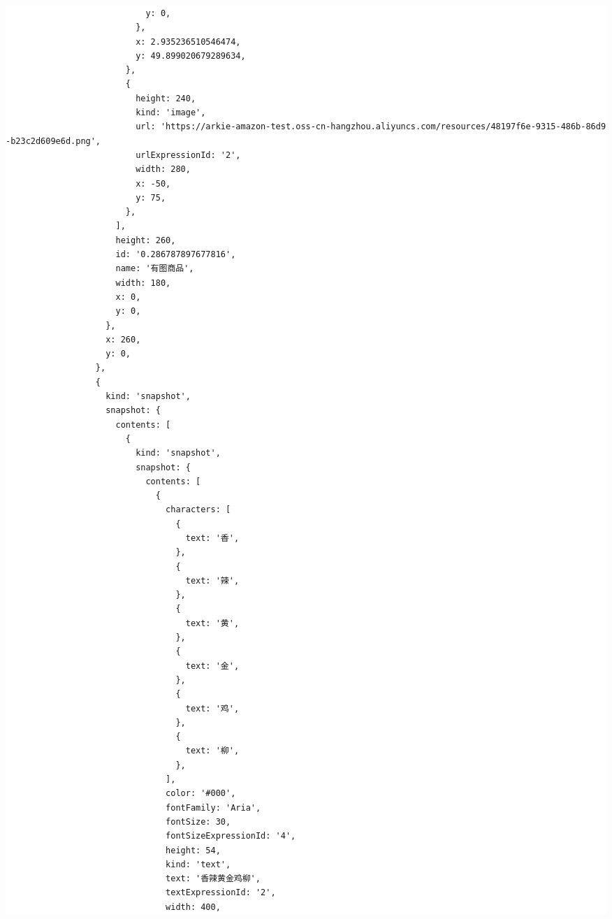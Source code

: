                                 y: 0,
                              },
                              x: 2.935236510546474,
                              y: 49.899020679289634,
                            },
                            {
                              height: 240,
                              kind: 'image',
                              url: 'https://arkie-amazon-test.oss-cn-hangzhou.aliyuncs.com/resources/48197f6e-9315-486b-86d9-b23c2d609e6d.png',
                              urlExpressionId: '2',
                              width: 280,
                              x: -50,
                              y: 75,
                            },
                          ],
                          height: 260,
                          id: '0.286787897677816',
                          name: '有图商品',
                          width: 180,
                          x: 0,
                          y: 0,
                        },
                        x: 260,
                        y: 0,
                      },
                      {
                        kind: 'snapshot',
                        snapshot: {
                          contents: [
                            {
                              kind: 'snapshot',
                              snapshot: {
                                contents: [
                                  {
                                    characters: [
                                      {
                                        text: '香',
                                      },
                                      {
                                        text: '辣',
                                      },
                                      {
                                        text: '黄',
                                      },
                                      {
                                        text: '金',
                                      },
                                      {
                                        text: '鸡',
                                      },
                                      {
                                        text: '柳',
                                      },
                                    ],
                                    color: '#000',
                                    fontFamily: 'Aria',
                                    fontSize: 30,
                                    fontSizeExpressionId: '4',
                                    height: 54,
                                    kind: 'text',
                                    text: '香辣黄金鸡柳',
                                    textExpressionId: '2',
                                    width: 400,